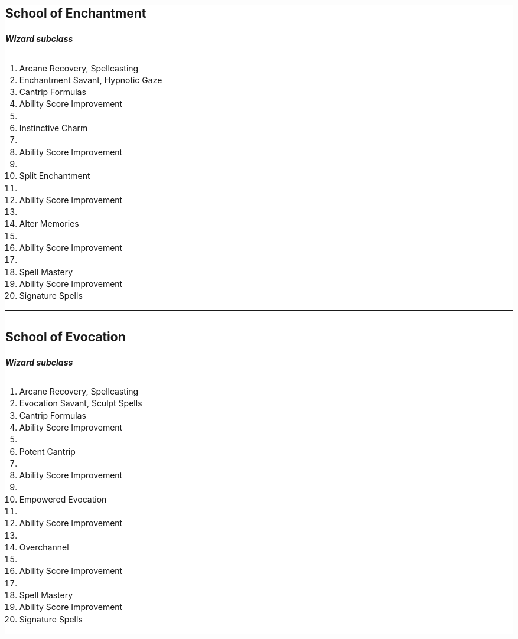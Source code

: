 ## School of Enchantment

***Wizard subclass***

___
1. Arcane Recovery, Spellcasting
2. Enchantment Savant, Hypnotic Gaze
3. Cantrip Formulas
4. Ability Score Improvement
5.  
6. Instinctive Charm
7.  
8. Ability Score Improvement
9.  
10. Split Enchantment
11.  
12. Ability Score Improvement
13.  
14. Alter Memories
15.  
16. Ability Score Improvement
17.  
18. Spell Mastery
19. Ability Score Improvement
20. Signature Spells

---
## School of Evocation

***Wizard subclass***

___
1. Arcane Recovery, Spellcasting
2. Evocation Savant, Sculpt Spells
3. Cantrip Formulas
4. Ability Score Improvement
5.  
6. Potent Cantrip
7.  
8. Ability Score Improvement
9.  
10. Empowered Evocation
11.  
12. Ability Score Improvement
13.  
14. Overchannel
15.  
16. Ability Score Improvement
17.  
18. Spell Mastery
19. Ability Score Improvement
20. Signature Spells

---